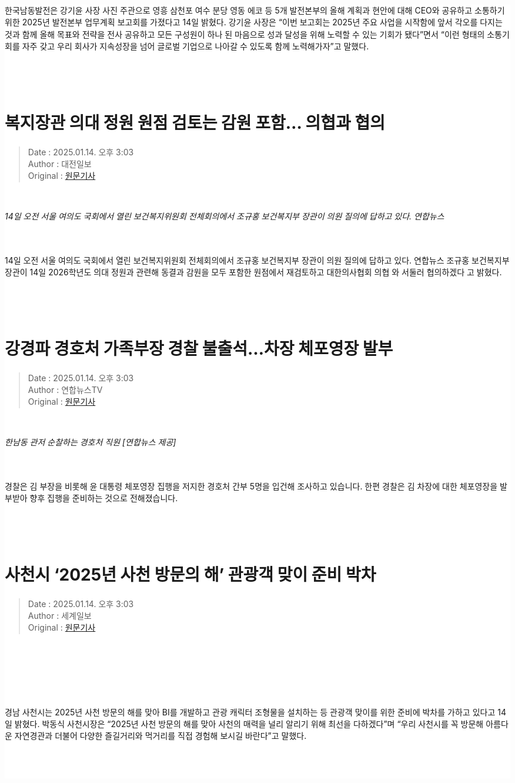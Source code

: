 한국남동발전은 강기윤 사장 사진 주관으로 영흥 삼천포 여수 분당 영동 에코 등 5개 발전본부의 올해 계획과 현안에 대해 CEO와 공유하고 소통하기 위한 2025년 발전본부 업무계획 보고회를 가졌다고 14일 밝혔다.
강기윤 사장은 “이번 보고회는 2025년 주요 사업을 시작함에 앞서 각오를 다지는 것과 함께 올해 목표와 전략을 전사 공유하고 모든 구성원이 하나 된 마음으로 성과 달성을 위해 노력할 수 있는 기회가 됐다”면서 “이런 형태의 소통기회를 자주 갖고 우리 회사가 지속성장을 넘어 글로벌 기업으로 나아갈 수 있도록 함께 노력해가자”고 말했다.  
<br/><br/><br/>  

  
# 복지장관 의대 정원 원점 검토는 감원 포함… 의협과 협의  
  
> Date : 2025.01.14. 오후 3:03  
> Author : 대전일보  
> Original : [원문기사](https://n.news.naver.com/mnews/article/656/0000118232?sid=102)  
<br/>  
  
<img alt="14일 오전 서울 여의도 국회에서 열린 보건복지위원회 전체회의에서 조규홍 보건복지부 장관이 의원 질의에 답하고 있다. 연합뉴스" class="_LAZY_LOADING _LAZY_LOADING_INIT_HIDE" src="https://imgnews.pstatic.net/image/656/2025/01/14/0000118232_001_20250114150311560.jpg?type=w860" id="img1" style="display: none;"></img><em class="img_desc">14일 오전 서울 여의도 국회에서 열린 보건복지위원회 전체회의에서 조규홍 보건복지부 장관이 의원 질의에 답하고 있다. 연합뉴스</em>  
<br/><br/>  
  
14일 오전 서울 여의도 국회에서 열린 보건복지위원회 전체회의에서 조규홍 보건복지부 장관이 의원 질의에 답하고 있다.
연합뉴스 조규홍 보건복지부 장관이 14일 2026학년도 의대 정원과 관련해 동결과 감원을 모두 포함한 원점에서 재검토하고 대한의사협회 의협 와 서둘러 협의하겠다 고 밝혔다.  
<br/><br/><br/>  

  
# 강경파 경호처 가족부장 경찰 불출석…차장 체포영장 발부  
  
> Date : 2025.01.14. 오후 3:03  
> Author : 연합뉴스TV  
> Original : [원문기사](https://n.news.naver.com/mnews/article/422/0000705348?sid=102)  
<br/>  
  
<img alt="한남동 관저 순찰하는 경호처 직원 [연합뉴스 제공]" class="_LAZY_LOADING _LAZY_LOADING_INIT_HIDE" src="https://imgnews.pstatic.net/image/422/2025/01/14/AKR20250114150242535_01_i_20250114150311483.jpg?type=w860" id="img1" style="display: none;"></img><em class="img_desc">한남동 관저 순찰하는 경호처 직원 [연합뉴스 제공]</em>  
<br/><br/>  
  
경찰은 김 부장을 비롯해 윤 대통령 체포영장 집행을 저지한 경호처 간부 5명을 입건해 조사하고 있습니다.
한편 경찰은 김 차장에 대한 체포영장을 발부받아 향후 집행을 준비하는 것으로 전해졌습니다.  
<br/><br/><br/>  

  
# 사천시 ‘2025년 사천 방문의 해’ 관광객 맞이 준비 박차  
  
> Date : 2025.01.14. 오후 3:03  
> Author : 세계일보  
> Original : [원문기사](https://n.news.naver.com/mnews/article/022/0004002589?sid=102)  
<br/>  
  
<img alt="" class="_LAZY_LOADING _LAZY_LOADING_INIT_HIDE" src="https://imgnews.pstatic.net/image/022/2025/01/14/20250114515126_20250114150311154.jpg?type=w860" id="img1" style="display: none;"></img>  
<br/><br/>  
  
경남 사천시는 2025년 사천 방문의 해를 맞아 BI를 개발하고 관광 캐릭터 조형물을 설치하는 등 관광객 맞이를 위한 준비에 박차를 가하고 있다고 14일 밝혔다.
박동식 사천시장은 “2025년 사천 방문의 해를 맞아 사천의 매력을 널리 알리기 위해 최선을 다하겠다”며 “우리 사천시를 꼭 방문해 아름다운 자연경관과 더불어 다양한 즐길거리와 먹거리를 직접 경험해 보시길 바란다”고 말했다.  
<br/><br/><br/>  
